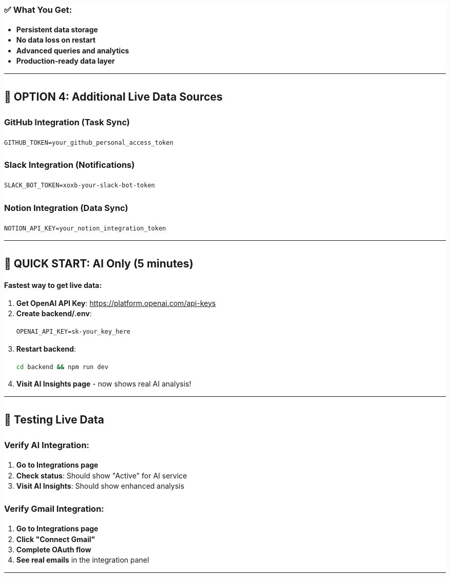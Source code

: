 ### ✅ **What You Get:**
- **Persistent data storage**
- **No data loss on restart**
- **Advanced queries and analytics**
- **Production-ready data layer**

---

## 🔧 **OPTION 4: Additional Live Data Sources**

### GitHub Integration (Task Sync)
```env
GITHUB_TOKEN=your_github_personal_access_token
```

### Slack Integration (Notifications)
```env
SLACK_BOT_TOKEN=xoxb-your-slack-bot-token
```

### Notion Integration (Data Sync)
```env
NOTION_API_KEY=your_notion_integration_token
```

---

## 🚀 **QUICK START: AI Only (5 minutes)**

**Fastest way to get live data:**

1. **Get OpenAI API Key**: https://platform.openai.com/api-keys
2. **Create backend/.env**:
   ```env
   OPENAI_API_KEY=sk-your_key_here
   ```
3. **Restart backend**:
   ```bash
   cd backend && npm run dev
   ```
4. **Visit AI Insights page** - now shows real AI analysis!

---

## 🧪 **Testing Live Data**

### Verify AI Integration:
1. **Go to Integrations page**
2. **Check status**: Should show "Active" for AI service
3. **Visit AI Insights**: Should show enhanced analysis

### Verify Gmail Integration:
1. **Go to Integrations page** 
2. **Click "Connect Gmail"**
3. **Complete OAuth flow**
4. **See real emails** in the integration panel

---